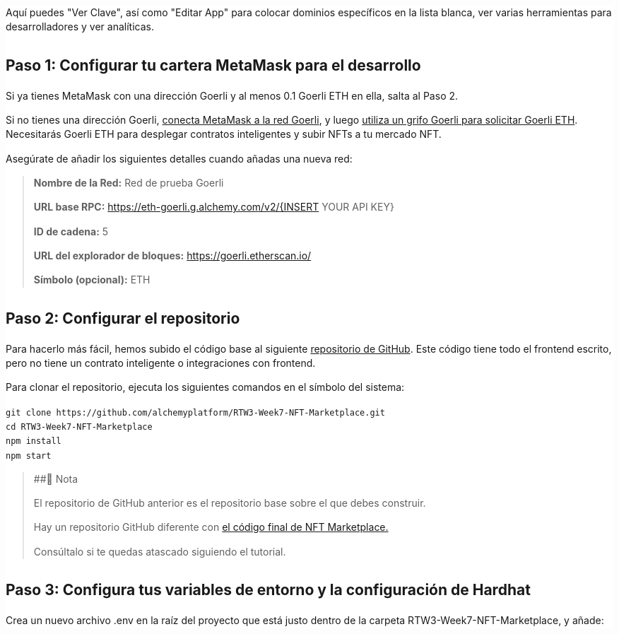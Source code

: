 Aquí puedes "Ver Clave", así como "Editar App" para colocar dominios específicos en la lista blanca, ver varias herramientas para desarrolladores y ver analíticas.

## Paso 1: Configurar tu cartera MetaMask para el desarrollo

Si ya tienes MetaMask con una dirección Goerli y al menos 0.1 Goerli ETH en ella, salta al Paso 2.

Si no tienes una dirección Goerli, [conecta MetaMask a la red Goerli](https://docs.alchemy.com/docs/how-to-add-alchemy-rpc-endpoints-to-metamask), y luego [utiliza un grifo Goerli para solicitar Goerli ETH](https://goerlifaucet.com/). Necesitarás Goerli ETH para desplegar contratos inteligentes y subir NFTs a tu mercado NFT.

Asegúrate de añadir los siguientes detalles cuando añadas una nueva red:

> **Nombre de la Red:** Red de prueba Goerli
>
> **URL base RPC:** https://eth-goerli.g.alchemy.com/v2/{INSERT YOUR API KEY}
>
> **ID de cadena:** 5
>
> **URL del explorador de bloques:** https://goerli.etherscan.io/
>
> **Símbolo (opcional):** ETH

## Paso 2: Configurar el repositorio

Para hacerlo más fácil, hemos subido el código base al siguiente [repositorio de GitHub](https://github.com/alchemyplatform/RTW3-Week7-NFT-Marketplace). Este código tiene todo el frontend escrito, pero no tiene un contrato inteligente o integraciones con frontend.

Para clonar el repositorio, ejecuta los siguientes comandos en el símbolo del sistema:
```
git clone https://github.com/alchemyplatform/RTW3-Week7-NFT-Marketplace.git
cd RTW3-Week7-NFT-Marketplace
npm install
npm start

```

> ##📘 Nota
>
> El repositorio de GitHub anterior es el repositorio base sobre el que debes construir.
>
> Hay un repositorio GitHub diferente con [el código final de NFT Marketplace.](https://github.com/OMGWINNING/NFT-Marketplace-Tutorial)
>
> Consúltalo si te quedas atascado siguiendo el tutorial.

## Paso 3: Configura tus variables de entorno y la configuración de Hardhat

Crea un nuevo archivo .env en la raíz del proyecto que está justo dentro de la carpeta RTW3-Week7-NFT-Marketplace, y añade:
